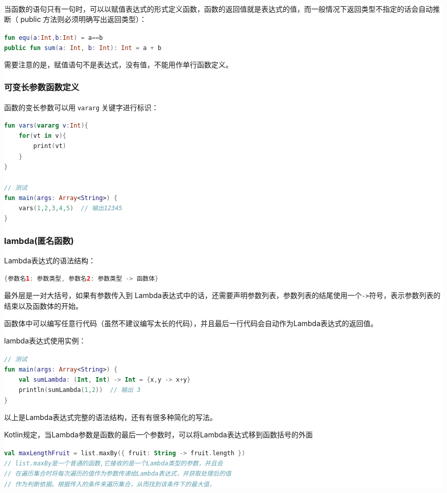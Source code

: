 当函数的语句只有一句时，可以以赋值表达式的形式定义函数，函数的返回值就是表达式的值，而一般情况下返回类型不指定的话会自动推断（ public 方法则必须明确写出返回类型）：

```kotlin
fun equ(a:Int,b:Int) = a==b
public fun sum(a: Int, b: Int): Int = a + b
```

需要注意的是，赋值语句不是表达式，没有值，不能用作单行函数定义。



### 可变长参数函数定义

函数的变长参数可以用 `vararg` 关键字进行标识：

```kotlin
fun vars(vararg v:Int){
    for(vt in v){
        print(vt)
    }
}

// 测试
fun main(args: Array<String>) {
    vars(1,2,3,4,5)  // 输出12345
}
```



### lambda(匿名函数)

Lambda表达式的语法结构：

```kotlin
{参数名1: 参数类型, 参数名2: 参数类型 -> 函数体}
```

最外层是一对大括号，如果有参数传入到 Lambda表达式中的话，还需要声明参数列表，参数列表的结尾使用一个`->`符号，表示参数列表的结束以及函数体的开始。

函数体中可以编写任意行代码（虽然不建议编写太长的代码），并且最后一行代码会自动作为Lambda表达式的返回值。

lambda表达式使用实例：

```kotlin
// 测试
fun main(args: Array<String>) {
    val sumLambda: (Int, Int) -> Int = {x,y -> x+y}
    println(sumLambda(1,2))  // 输出 3
}
```





以上是Lambda表达式完整的语法结构，还有有很多种简化的写法。

Kotlin规定，当Lambda参数是函数的最后一个参数时，可以将Lambda表达式移到函数括号的外面

```kotlin
val maxLengthFruit = list.maxBy({ fruit: String -> fruit.length })
// list.maxBy是一个普通的函数,它接收的是一个Lambda类型的参数，并且会
// 在遍历集合时将每次遍历的值作为参数传递给Lambda表达式，并获取处理后的值
// 作为判断依据。根据传入的条件来遍历集合，从而找到该条件下的最大值，
```
